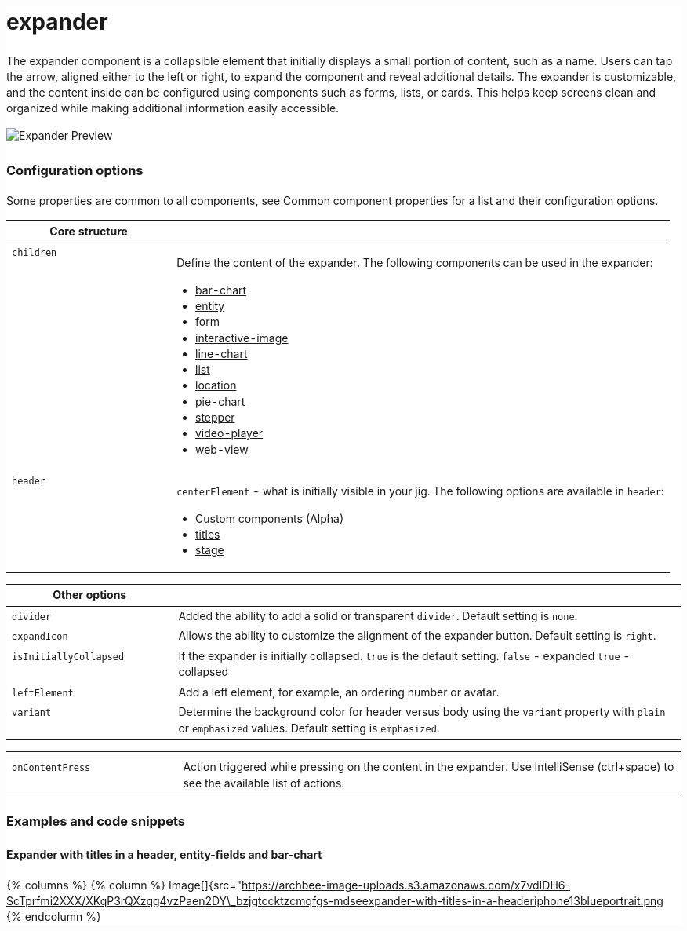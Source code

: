 # expander

The expander component is a collapsible element that initially displays a small portion of content, such as a name. Users can tap the arrow, aligned either to the left or right, to expand the component and reveal additional details. The expander is customizable, and the content inside can be configured using components such as forms, lists, or cards. This helps keep screens clean and organized while making additional information easily accessible.

![Expander Preview](https://archbee-image-uploads.s3.amazonaws.com/x7vdIDH6-ScTprfmi2XXX/xDQizxD7Vjjgr1tbdQpPr_expander.png)

### Configuration options

Some properties are common to all components, see [Common component properties](expander.md) for a list and their configuration options.

<table><thead><tr><th width="196.203125">Core structure</th><th></th></tr></thead><tbody><tr><td><code>children</code></td><td><p>Define the content of the expander. The following components can be used in the expander:</p><ul><li><a href="charts/bar-chart.md">bar-chart</a></li><li><a href="entity.md">entity</a></li><li><a href="form.md">form</a></li><li><a href="interactive-image.md">interactive-image</a></li><li><a href="charts/line-chart.md">line-chart</a></li><li><a href="list.md">list</a></li><li><a href="location.md">location</a></li><li><a href="charts/pie-chart.md">pie-chart</a></li><li><a href="stepper.md">stepper</a></li><li><a href="video-player.md">video-player</a></li><li><a href="web-view.md">web-view</a></li></ul></td></tr><tr><td><code>header</code></td><td><p><code>centerElement</code> - what is initially visible in your jig. The following options are available in <code>header</code>:</p><ul><li><a href="../Custom components _Alpha_.md">Custom components (Alpha)</a></li><li><a href="https://docs.jigx.com/examples/h1bm-titles">titles</a></li><li><a href="expander/stage.md">stage</a></li></ul></td></tr></tbody></table>

<table><thead><tr><th width="198.453125">Other options</th><th></th></tr></thead><tbody><tr><td><code>divider</code></td><td>Added the ability to add a solid or transparent <code>divider</code>. Default setting is <code>none</code>.</td></tr><tr><td><code>expandIcon</code></td><td>Allows the ability to customize the alignment of the expander button. Default setting is <code>right</code>.</td></tr><tr><td><code>isInitiallyCollapsed</code></td><td>If the expander is initially collapsed. <code>true</code> is the default setting. <code>false</code> - expanded <code>true</code> - collapsed</td></tr><tr><td><code>leftElement</code></td><td>Add a left element, for example, an ordering number or avatar.</td></tr><tr><td><code>variant</code></td><td>Determine the background color for header versus body using the <code>variant</code> property with <code>plain</code> or <code>emphasized</code> values. Default setting is <code>emphasized</code>.</td></tr></tbody></table>

<table><thead><tr><th width="204.4375"></th><th></th></tr></thead><tbody><tr><td><code>onContentPress</code></td><td>Action triggered while pressing on the content in the expander. Use IntelliSense (ctrl+space) to see the available list of actions.</td></tr></tbody></table>

### Examples and code snippets

#### Expander with titles in a header, entity-fields and bar-chart

{% columns %}
{% column %}
Image\[]{src="https://archbee-image-uploads.s3.amazonaws.com/x7vdIDH6-ScTprfmi2XXX/XKqP3rQXzqg4vzPaen2DY\_bzjgtccktzcmqfgs-mdseexpander-with-titles-in-a-headeriphone13blueportrait.png
{% endcolumn %}
